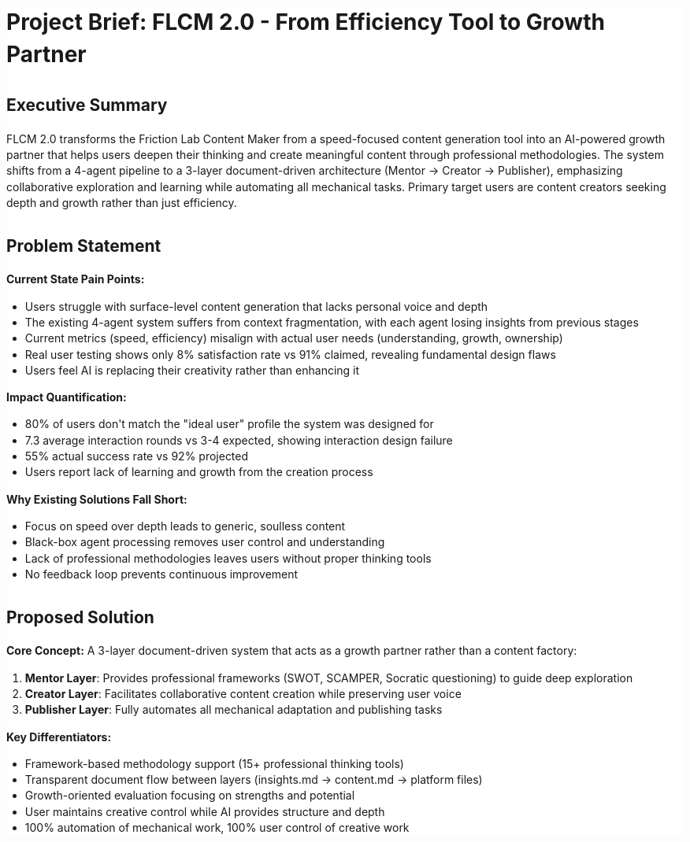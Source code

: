 # Project Brief: FLCM 2.0 - From Efficiency Tool to Growth Partner

## Executive Summary

FLCM 2.0 transforms the Friction Lab Content Maker from a speed-focused content generation tool into an AI-powered growth partner that helps users deepen their thinking and create meaningful content through professional methodologies. The system shifts from a 4-agent pipeline to a 3-layer document-driven architecture (Mentor → Creator → Publisher), emphasizing collaborative exploration and learning while automating all mechanical tasks. Primary target users are content creators seeking depth and growth rather than just efficiency.

## Problem Statement

**Current State Pain Points:**
- Users struggle with surface-level content generation that lacks personal voice and depth
- The existing 4-agent system suffers from context fragmentation, with each agent losing insights from previous stages
- Current metrics (speed, efficiency) misalign with actual user needs (understanding, growth, ownership)
- Real user testing shows only 8% satisfaction rate vs 91% claimed, revealing fundamental design flaws
- Users feel AI is replacing their creativity rather than enhancing it

**Impact Quantification:**
- 80% of users don't match the "ideal user" profile the system was designed for
- 7.3 average interaction rounds vs 3-4 expected, showing interaction design failure
- 55% actual success rate vs 92% projected
- Users report lack of learning and growth from the creation process

**Why Existing Solutions Fall Short:**
- Focus on speed over depth leads to generic, soulless content
- Black-box agent processing removes user control and understanding
- Lack of professional methodologies leaves users without proper thinking tools
- No feedback loop prevents continuous improvement

## Proposed Solution

**Core Concept:**
A 3-layer document-driven system that acts as a growth partner rather than a content factory:

1. **Mentor Layer**: Provides professional frameworks (SWOT, SCAMPER, Socratic questioning) to guide deep exploration
2. **Creator Layer**: Facilitates collaborative content creation while preserving user voice
3. **Publisher Layer**: Fully automates all mechanical adaptation and publishing tasks

**Key Differentiators:**
- Framework-based methodology support (15+ professional thinking tools)
- Transparent document flow between layers (insights.md → content.md → platform files)
- Growth-oriented evaluation focusing on strengths and potential
- User maintains creative control while AI provides structure and depth
- 100% automation of mechanical work, 100% user control of creative work
